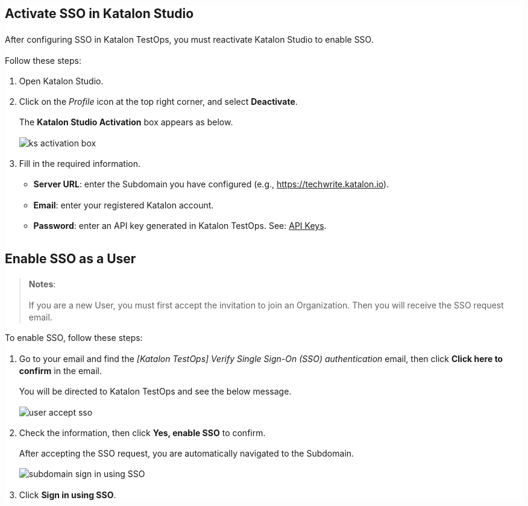 ## Activate SSO in Katalon Studio

After configuring SSO in Katalon TestOps, you must reactivate Katalon Studio to enable SSO.

Follow these steps:

1. Open Katalon Studio.

2. Click on the *Profile* icon at the top right corner, and select **Deactivate**.

    The **Katalon Studio Activation** box appears as below.

    <img src="https://github.com/katalon-studio/docs-images/raw/master/katalon-analytics/docs/testops-revamp-july-sso-settings/activate-sso-in-studio.png" width=100% alt="ks activation box">

3. Fill in the required information.

    * **Server URL**: enter the Subdomain you have configured (e.g., https://techwrite.katalon.io).

    * **Email**: enter your registered Katalon account.

    * **Password**: enter an API key generated in Katalon TestOps. See: [API Keys](https://docs.katalon.com/katalon-analytics/docs/ka-api-key.html).

## Enable SSO as a User

> **Notes**:
>
> If you are a new User, you must first accept the invitation to join an Organization. Then you will receive the SSO request email.

To enable SSO, follow these steps:

1. Go to your email and find the *[Katalon TestOps] Verify Single Sign-On (SSO) authentication* email, then click **Click here to confirm** in the email.

    You will be directed to Katalon TestOps and see the below message.

    <img src="https://github.com/katalon-studio/docs-images/raw/master/katalon-analytics/docs/testops-revamp-july-sso-settings/K1-Accept-SSO-request.png" width=100% alt="user accept sso">

2. Check the information, then click **Yes, enable SSO** to confirm.

    After accepting the SSO request, you are automatically navigated to the Subdomain.

    <img src="https://github.com/katalon-studio/docs-images/raw/master/katalon-analytics/docs/testops-revamp-july-sso-settings/subdomain-signin-using-sso-blurred.png" width=100% alt="subdomain sign in using SSO">

3. Click **Sign in using SSO**.
